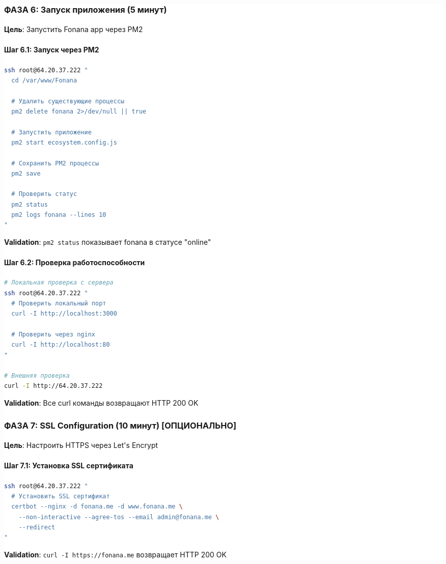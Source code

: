 ### ФАЗА 6: Запуск приложения (5 минут)
**Цель**: Запустить Fonana app через PM2

#### Шаг 6.1: Запуск через PM2
```bash
ssh root@64.20.37.222 "
  cd /var/www/Fonana
  
  # Удалить существующие процессы
  pm2 delete fonana 2>/dev/null || true
  
  # Запустить приложение
  pm2 start ecosystem.config.js
  
  # Сохранить PM2 процессы
  pm2 save
  
  # Проверить статус
  pm2 status
  pm2 logs fonana --lines 10
"
```
**Validation**: `pm2 status` показывает fonana в статусе "online"

#### Шаг 6.2: Проверка работоспособности
```bash
# Локальная проверка с сервера
ssh root@64.20.37.222 "
  # Проверить локальный порт
  curl -I http://localhost:3000
  
  # Проверить через nginx
  curl -I http://localhost:80
"

# Внешняя проверка
curl -I http://64.20.37.222
```
**Validation**: Все curl команды возвращают HTTP 200 OK

### ФАЗА 7: SSL Configuration (10 минут) [ОПЦИОНАЛЬНО]
**Цель**: Настроить HTTPS через Let's Encrypt

#### Шаг 7.1: Установка SSL сертификата
```bash
ssh root@64.20.37.222 "
  # Установить SSL сертификат
  certbot --nginx -d fonana.me -d www.fonana.me \
    --non-interactive --agree-tos --email admin@fonana.me \
    --redirect
"
```
**Validation**: `curl -I https://fonana.me` возвращает HTTP 200 OK
